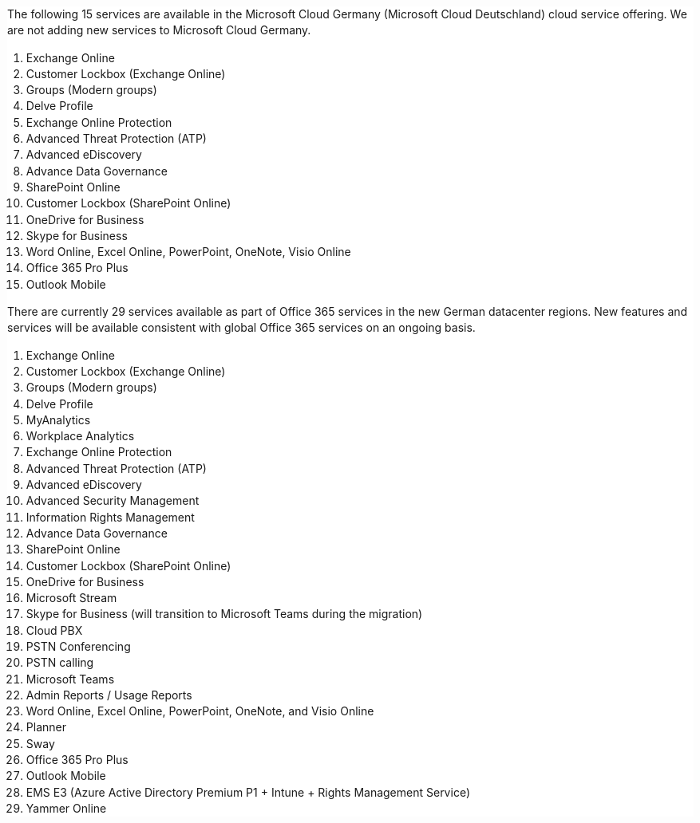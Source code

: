 The following 15 services are available in the Microsoft Cloud Germany (Microsoft Cloud Deutschland) cloud service offering.  We are not adding new services to Microsoft Cloud Germany.

1. Exchange Online
2. Customer Lockbox (Exchange Online)
3. Groups (Modern groups)
4. Delve Profile
5. Exchange Online Protection
6. Advanced Threat Protection (ATP)
7. Advanced eDiscovery
8. Advance Data Governance
9. SharePoint Online
10. Customer Lockbox (SharePoint Online)
11. OneDrive for Business
12. Skype for Business
13. Word Online, Excel Online, PowerPoint, OneNote, Visio Online
14. Office 365 Pro Plus
15. Outlook Mobile

There are currently 29 services available as part of Office 365 services in the new German datacenter regions.  New features and services will be available consistent with global Office 365 services on an ongoing basis.

1. Exchange Online
2. Customer Lockbox (Exchange Online)
3. Groups (Modern groups)
4. Delve Profile
5. MyAnalytics
6. Workplace Analytics
7. Exchange Online Protection
8. Advanced Threat Protection (ATP)
9. Advanced eDiscovery
10. Advanced Security Management
11. Information Rights Management
12. Advance Data Governance
13. SharePoint Online
14. Customer Lockbox (SharePoint Online)
15. OneDrive for Business
16. Microsoft Stream
17. Skype for Business (will transition to Microsoft Teams during the migration)
18. Cloud PBX
19. PSTN Conferencing
20. PSTN calling
21. Microsoft Teams
22. Admin Reports / Usage Reports
23. Word Online, Excel Online, PowerPoint, OneNote, and Visio Online
24. Planner
25. Sway
26. Office 365 Pro Plus
27. Outlook Mobile
28. EMS E3 (Azure Active Directory Premium P1 + Intune + Rights Management Service)
29. Yammer Online
